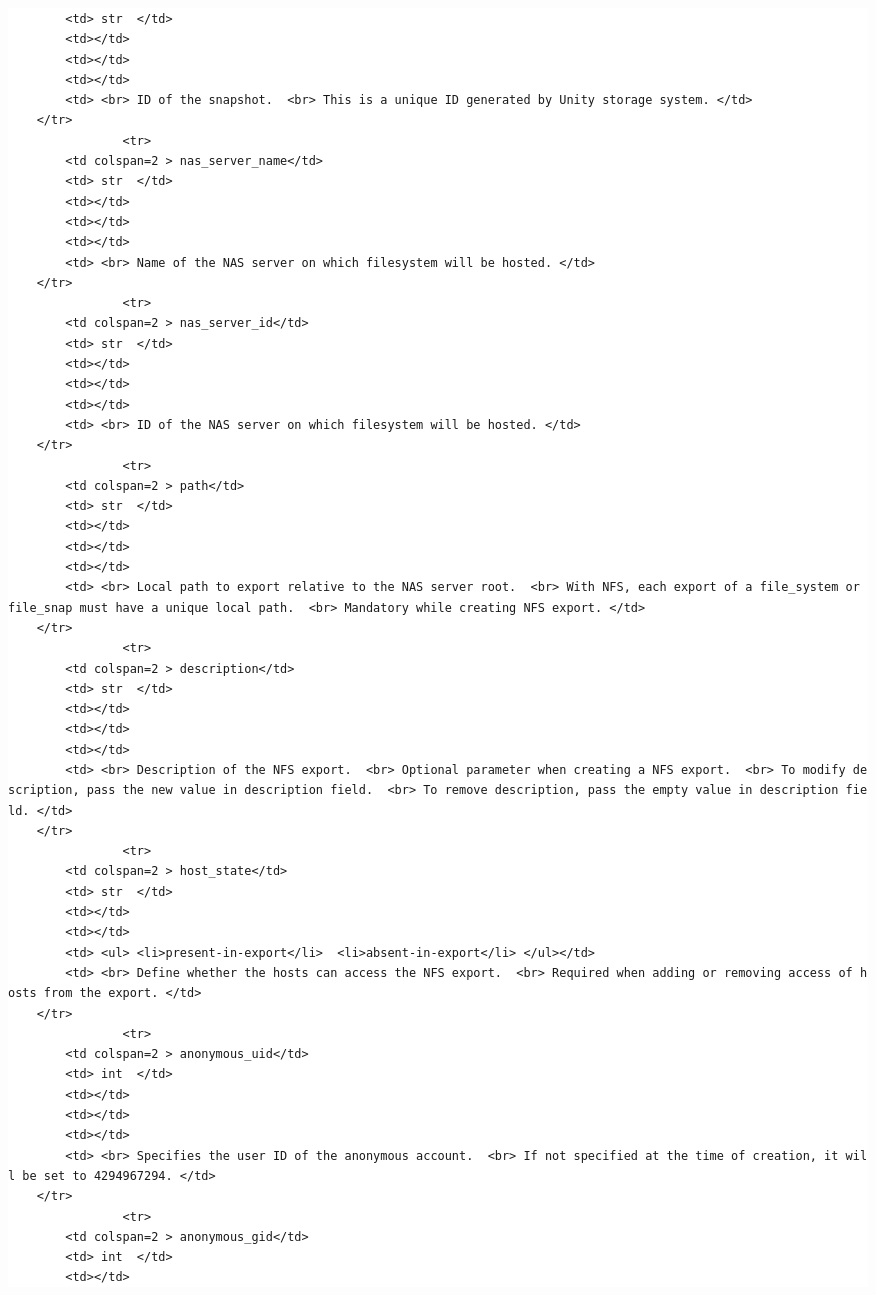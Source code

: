             <td> str  </td>
            <td></td>
            <td></td>
            <td></td>
            <td> <br> ID of the snapshot.  <br> This is a unique ID generated by Unity storage system. </td>
        </tr>
                    <tr>
            <td colspan=2 > nas_server_name</td>
            <td> str  </td>
            <td></td>
            <td></td>
            <td></td>
            <td> <br> Name of the NAS server on which filesystem will be hosted. </td>
        </tr>
                    <tr>
            <td colspan=2 > nas_server_id</td>
            <td> str  </td>
            <td></td>
            <td></td>
            <td></td>
            <td> <br> ID of the NAS server on which filesystem will be hosted. </td>
        </tr>
                    <tr>
            <td colspan=2 > path</td>
            <td> str  </td>
            <td></td>
            <td></td>
            <td></td>
            <td> <br> Local path to export relative to the NAS server root.  <br> With NFS, each export of a file_system or file_snap must have a unique local path.  <br> Mandatory while creating NFS export. </td>
        </tr>
                    <tr>
            <td colspan=2 > description</td>
            <td> str  </td>
            <td></td>
            <td></td>
            <td></td>
            <td> <br> Description of the NFS export.  <br> Optional parameter when creating a NFS export.  <br> To modify description, pass the new value in description field.  <br> To remove description, pass the empty value in description field. </td>
        </tr>
                    <tr>
            <td colspan=2 > host_state</td>
            <td> str  </td>
            <td></td>
            <td></td>
            <td> <ul> <li>present-in-export</li>  <li>absent-in-export</li> </ul></td>
            <td> <br> Define whether the hosts can access the NFS export.  <br> Required when adding or removing access of hosts from the export. </td>
        </tr>
                    <tr>
            <td colspan=2 > anonymous_uid</td>
            <td> int  </td>
            <td></td>
            <td></td>
            <td></td>
            <td> <br> Specifies the user ID of the anonymous account.  <br> If not specified at the time of creation, it will be set to 4294967294. </td>
        </tr>
                    <tr>
            <td colspan=2 > anonymous_gid</td>
            <td> int  </td>
            <td></td>